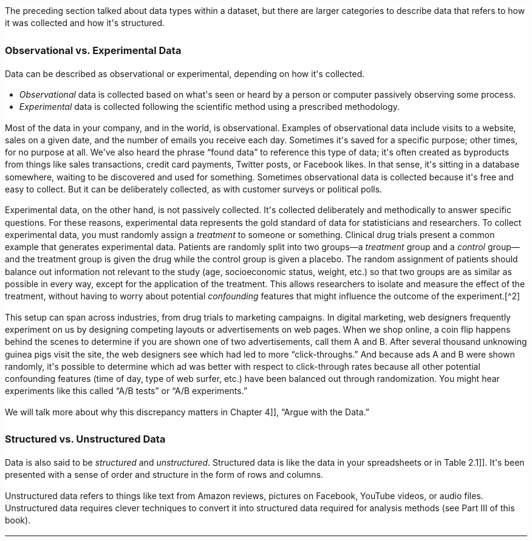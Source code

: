 The preceding section talked about data types within a dataset, but there are larger categories to describe data that refers to how it was collected and how it's structured.

### Observational vs. Experimental Data

Data can be described as observational or experimental, depending on how it's collected.

- _Observational_ data is collected based on what's seen or heard by a person or computer passively observing some process.
- _Experimental_ data is collected following the scientific method using a prescribed methodology.

Most of the data in your company, and in the world, is observational. Examples of observational data include visits to a website, sales on a given date, and the number of emails you receive each day. Sometimes it's saved for a specific purpose; other times, for no purpose at all. We've also heard the phrase “found data” to reference this type of data; it's often created as byproducts from things like sales transactions, credit card payments, Twitter posts, or Facebook likes. In that sense, it's sitting in a database somewhere, waiting to be discovered and used for something. Sometimes observational data is collected because it's free and easy to collect. But it can be deliberately collected, as with customer surveys or political polls.

Experimental data, on the other hand, is not passively collected. It's collected deliberately and methodically to answer specific questions. For these reasons, experimental data represents the gold standard of data for statisticians and researchers. To collect experimental data, you must randomly assign a _treatment_ to someone or something. Clinical drug trials present a common example that generates experimental data. Patients are randomly split into two groups—a _treatment_ group and a _control_ group—and the treatment group is given the drug while the control group is given a placebo. The random assignment of patients should balance out information not relevant to the study (age, socioeconomic status, weight, etc.) so that two groups are as similar as possible in every way, except for the application of the treatment. This allows researchers to isolate and measure the effect of the treatment, without having to worry about potential _confounding_ features that might influence the outcome of the experiment.[^2]

This setup can span across industries, from drug trials to marketing campaigns. In digital marketing, web designers frequently experiment on us by designing competing layouts or advertisements on web pages. When we shop online, a coin flip happens behind the scenes to determine if you are shown one of two advertisements, call them A and B. After several thousand unknowing guinea pigs visit the site, the web designers see which had led to more “click-throughs.” And because ads A and B were shown randomly, it's possible to determine which ad was better with respect to click-through rates because all other potential confounding features (time of day, type of web surfer, etc.) have been balanced out through randomization. You might hear experiments like this called “A/B tests” or “A/B experiments.”

We will talk more about why this discrepancy matters in Chapter 4]], “Argue with the Data.”

### Structured vs. Unstructured Data

Data is also said to be _structured_ and _unstructured_. Structured data is like the data in your spreadsheets or in Table 2.1]]. It's been presented with a sense of order and structure in the form of rows and columns.

Unstructured data refers to things like text from Amazon reviews, pictures on Facebook, YouTube videos, or audio files. Unstructured data requires clever techniques to convert it into structured data required for analysis methods (see Part III of this book).

---
